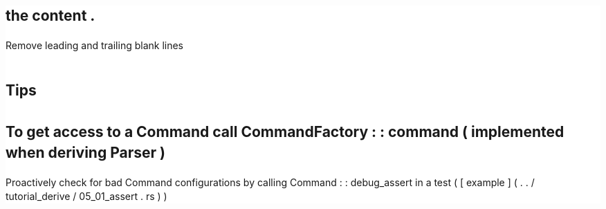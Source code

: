 the
content
.
-
Remove
leading
and
trailing
blank
lines
#
#
Tips
-
To
get
access
to
a
Command
call
CommandFactory
:
:
command
(
implemented
when
deriving
Parser
)
-
Proactively
check
for
bad
Command
configurations
by
calling
Command
:
:
debug_assert
in
a
test
(
[
example
]
(
.
.
/
tutorial_derive
/
05_01_assert
.
rs
)
)
#
#